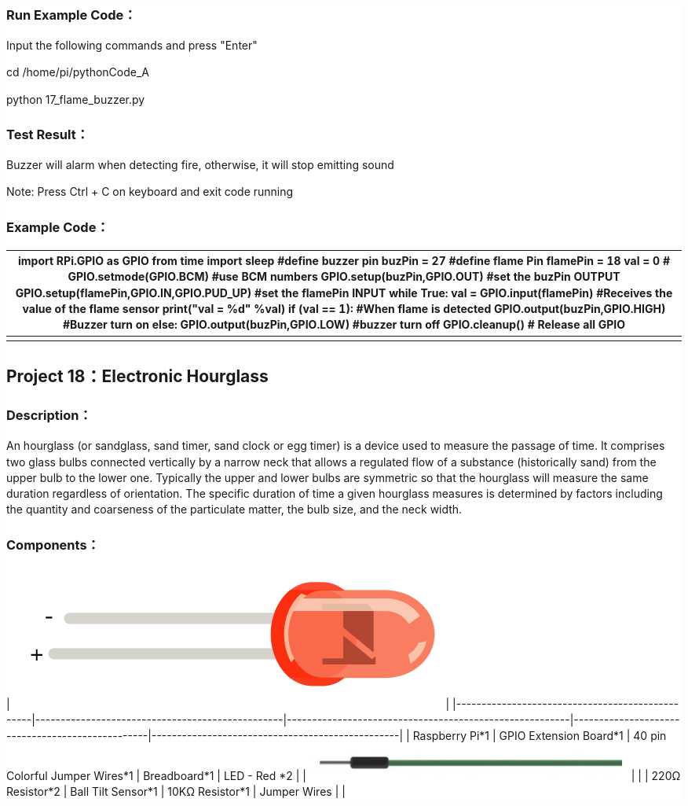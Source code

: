 ### Run Example Code：

Input the following commands and press "Enter"

cd /home/pi/pythonCode_A

python 17_flame_buzzer.py

### Test Result：

Buzzer will alarm when detecting fire, otherwise, it will stop emitting sound

Note: Press Ctrl + C on keyboard and exit code running

### Example Code：

| import RPi.GPIO as GPIO from time import sleep  \#define buzzer pin buzPin = 27 \#define flame Pin flamePin = 18  val = 0 \#  GPIO.setmode(GPIO.BCM) \#use BCM numbers GPIO.setup(buzPin,GPIO.OUT) \#set the buzPin OUTPUT GPIO.setup(flamePin,GPIO.IN,GPIO.PUD_UP) \#set the flamePin INPUT  while True:  val = GPIO.input(flamePin) \#Receives the value of the flame sensor  print("val = %d" %val)  if (val == 1): \#When flame is detected  GPIO.output(buzPin,GPIO.HIGH) \#Buzzer turn on  else:  GPIO.output(buzPin,GPIO.LOW) \#buzzer turn off   GPIO.cleanup() \# Release all GPIO  |
|----------------------------------------------------------------------------------------------------------------------------------------------------------------------------------------------------------------------------------------------------------------------------------------------------------------------------------------------------------------------------------------------------------------------------------------------------------------------------------------------------------------------------------------------------------------------------------------------|
|                                                                                                                                                                                                                                                                                                                                                                                                                                                                                                                                                                                              |

## Project 18：Electronic Hourglass

### Description：

An hourglass (or sandglass, sand timer, sand clock or egg timer) is a device
used to measure the passage of time. It comprises two glass bulbs connected
vertically by a narrow neck that allows a regulated flow of a substance
(historically sand) from the upper bulb to the lower one. Typically the upper
and lower bulbs are symmetric so that the hourglass will measure the same
duration regardless of orientation. The specific duration of time a given
hourglass measures is determined by factors including the quantity and
coarseness of the particulate matter, the bulb size, and the neck width.

### Components：

| ![](media/a5c41d76ae1ff3fc275df360276cf285.png) |
|-------------------------------------------------|-------------------------------------------------|--------------------------------------------------------|-------------------------------------------------|-------------------------------------------------|
| Raspberry Pi\*1                                 | GPIO Extension Board\*1                         | 40 pin Colorful Jumper Wires\*1                        | Breadboard\*1                                   | LED - Red \*2                                   |
| ![](media/10d87dd4cd26593bab967167fa8087fd.png) |                                                 |
| 220Ω Resistor\*2                                | Ball Tilt Sensor\*1                             | 10KΩ Resistor\*1                                       | Jumper Wires                                    |                                                 |
